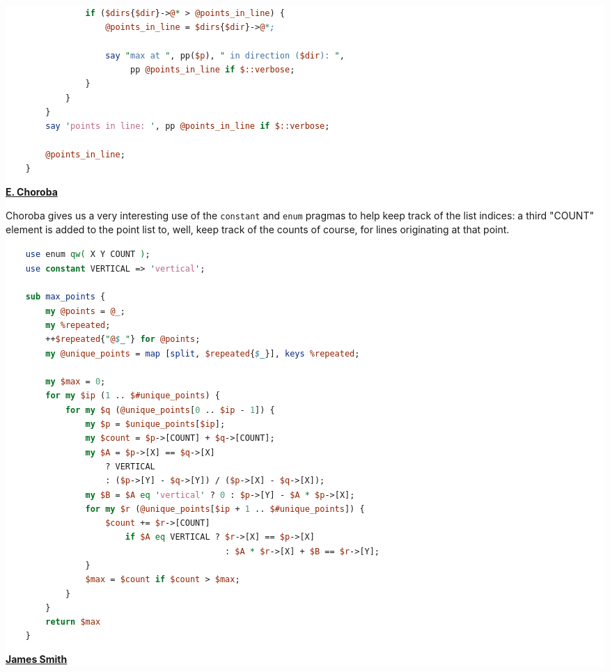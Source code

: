 ```perl
                if ($dirs{$dir}->@* > @points_in_line) {
                    @points_in_line = $dirs{$dir}->@*;

                    say "max at ", pp($p), " in direction ($dir): ",
                         pp @points_in_line if $::verbose;
                }
            }
        }
        say 'points in line: ', pp @points_in_line if $::verbose;

        @points_in_line;
    }
```

[**E. Choroba**](https://github.com/manwar/perlweeklychallenge-club/blob/master/challenge-093/e-choroba/perl/ch-1.pl)

Choroba gives us a very interesting use of the `constant` and `enum` pragmas to help keep track of the list indices: a third "COUNT" element is added to the point list to, well, keep track of the counts of course, for lines originating at that point.

```perl
    use enum qw( X Y COUNT );
    use constant VERTICAL => 'vertical';

    sub max_points {
        my @points = @_;
        my %repeated;
        ++$repeated{"@$_"} for @points;
        my @unique_points = map [split, $repeated{$_}], keys %repeated;

        my $max = 0;
        for my $ip (1 .. $#unique_points) {
            for my $q (@unique_points[0 .. $ip - 1]) {
                my $p = $unique_points[$ip];
                my $count = $p->[COUNT] + $q->[COUNT];
                my $A = $p->[X] == $q->[X]
                    ? VERTICAL
                    : ($p->[Y] - $q->[Y]) / ($p->[X] - $q->[X]);
                my $B = $A eq 'vertical' ? 0 : $p->[Y] - $A * $p->[X];
                for my $r (@unique_points[$ip + 1 .. $#unique_points]) {
                    $count += $r->[COUNT]
                        if $A eq VERTICAL ? $r->[X] == $p->[X]
                                            : $A * $r->[X] + $B == $r->[Y];
                }
                $max = $count if $count > $max;
            }
        }
        return $max
    }
```

[**James Smith**](https://github.com/manwar/perlweeklychallenge-club/blob/master/challenge-093/james-smith/perl/ch-1.pl)
